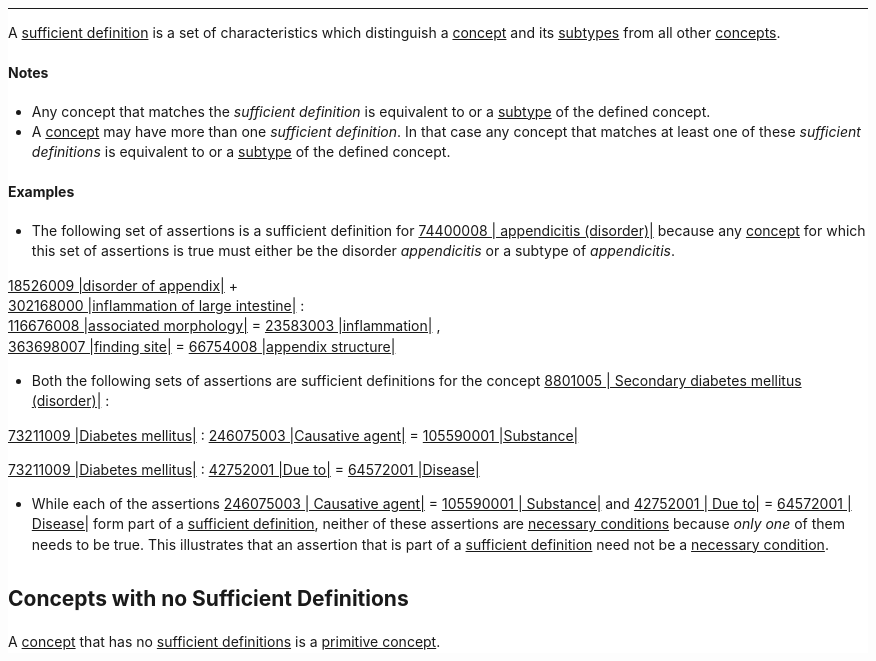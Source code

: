 ***

A [sufficient definition](https://confluence.ihtsdotools.org/display/DOCGLOSS/sufficient+definition) is a set of characteristics which distinguish a [concept](https://confluence.ihtsdotools.org/display/DOCGLOSS/concept) and its [subtypes](https://confluence.ihtsdotools.org/display/DOCGLOSS/subtype) from all other [concepts](https://confluence.ihtsdotools.org/display/DOCGLOSS/concept).

#### Notes

* Any concept that matches the _sufficient definition_ is equivalent to or a [subtype](https://confluence.ihtsdotools.org/display/DOCGLOSS/subtype) of the defined concept.
* A [concept](https://confluence.ihtsdotools.org/display/DOCGLOSS/concept) may have more than one _sufficient definition_. In that case any concept that matches at least one of these _sufficient definitions_ is equivalent to or a [subtype](https://confluence.ihtsdotools.org/display/DOCGLOSS/subtype) of the defined concept.

#### Examples

* The following set of assertions is a sufficient definition for [74400008 | appendicitis (disorder)|](http://snomed.info/id/74400008) because any [concept](https://confluence.ihtsdotools.org/display/DOCGLOSS/concept) for which this set of assertions is true must either be the disorder _appendicitis_ or a subtype of _appendicitis_.

[18526009 |disorder of appendix|](http://snomed.info/id/18526009) +\
[302168000 |inflammation of large intestine|](http://snomed.info/id/302168000) :\
[116676008 |associated morphology|](http://snomed.info/id/116676008) = [23583003 |inflammation|](http://snomed.info/id/23583003) ,\
[363698007 |finding site|](http://snomed.info/id/363698007) = [66754008 |appendix structure|](http://snomed.info/id/66754008)

* Both the following sets of assertions are sufficient definitions for the concept [8801005 | Secondary diabetes mellitus (disorder)|](http://snomed.info/id/8801005) :

[73211009 |Diabetes mellitus|](http://snomed.info/id/73211009) : [246075003 |Causative agent|](http://snomed.info/id/246075003) = [105590001 |Substance|](http://snomed.info/id/105590001)

[73211009 |Diabetes mellitus|](http://snomed.info/id/73211009) : [42752001 |Due to|](http://snomed.info/id/42752001) = [64572001 |Disease|](http://snomed.info/id/64572001)

* While each of the assertions [246075003 | Causative agent|](http://snomed.info/id/246075003) = [105590001 | Substance|](http://snomed.info/id/105590001) and [42752001 | Due to|](http://snomed.info/id/42752001) = [64572001 | Disease|](http://snomed.info/id/64572001) form part of a [sufficient definition](https://confluence.ihtsdotools.org/display/DOCGLOSS/sufficient+definition), neither of these assertions are [necessary conditions](https://confluence.ihtsdotools.org/display/DOCGLOSS/necessary+condition) because _only one_ of them needs to be true. This illustrates that an assertion that is part of a [sufficient definition](https://confluence.ihtsdotools.org/display/DOCGLOSS/sufficient+definition) need not be a [necessary condition](https://confluence.ihtsdotools.org/display/DOCGLOSS/necessary+condition).

## Concepts with no Sufficient Definitions

A [concept](https://confluence.ihtsdotools.org/display/DOCGLOSS/concept) that has no [sufficient definitions](https://confluence.ihtsdotools.org/display/DOCGLOSS/sufficient+definition) is a [primitive concept](https://confluence.ihtsdotools.org/display/DOCGLOSS/primitive+concept).
